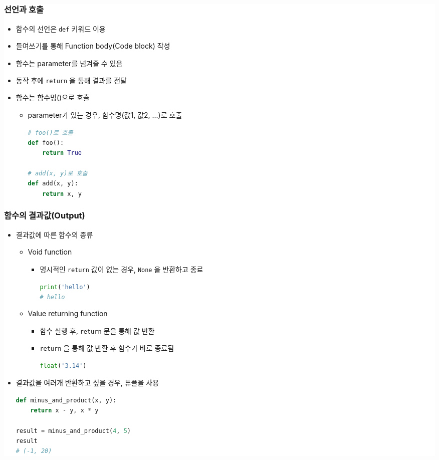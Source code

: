 ### 선언과 호출

- 함수의 선언은 `def` 키워드 이용

- 들여쓰기를 통해 Function body(Code block) 작성

- 함수는 parameter를 넘겨줄 수 있음

- 동작 후에 `return` 을 통해 결과를 전달

- 함수는 함수명()으로 호출

  - parameter가 있는 경우, 함수명(값1, 값2, ...)로 호출

    ```python
    # foo()로 호출
    def foo():
        return True
    
    # add(x, y)로 호출
    def add(x, y):
        return x, y
    ```



### 함수의 결과값(Output)

- 결과값에 따른 함수의 종류

  - Void function

    - 명시적인 `return` 값이 없는 경우, `None` 을 반환하고 종료

      ```python
      print('hello')
      # hello
      ```

  - Value returning function

    - 함수 실행 후, `return` 문을 통해 값 반환

    - `return` 을 통해 값 반환 후 함수가 바로 종료됨

      ```python
      float('3.14')
      ```

- 결과값을 여러개 반환하고 싶을 경우, 튜플을 사용

  ```python
  def minus_and_product(x, y):
      return x - y, x * y
  
  result = minus_and_product(4, 5)
  result
  # (-1, 20)
  ```
